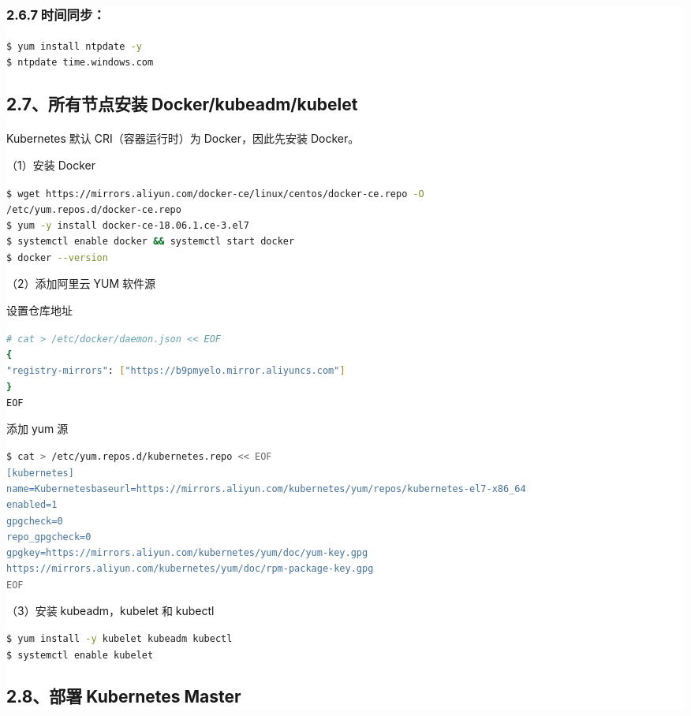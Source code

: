 ### 2.6.7 时间同步：

```sh
$ yum install ntpdate -y
$ ntpdate time.windows.com
```

## 2.7、所有节点安装 Docker/kubeadm/kubelet

Kubernetes 默认 CRI（容器运行时）为 Docker，因此先安装 Docker。

（1）安装 Docker

```sh
$ wget https://mirrors.aliyun.com/docker-ce/linux/centos/docker-ce.repo -O
/etc/yum.repos.d/docker-ce.repo
$ yum -y install docker-ce-18.06.1.ce-3.el7
$ systemctl enable docker && systemctl start docker
$ docker --version
```

（2）添加阿里云 YUM 软件源

设置仓库地址

```sh
# cat > /etc/docker/daemon.json << EOF
{
"registry-mirrors": ["https://b9pmyelo.mirror.aliyuncs.com"]
}
EOF
```

添加 yum 源

```sh
$ cat > /etc/yum.repos.d/kubernetes.repo << EOF
[kubernetes]
name=Kubernetesbaseurl=https://mirrors.aliyun.com/kubernetes/yum/repos/kubernetes-el7-x86_64
enabled=1
gpgcheck=0
repo_gpgcheck=0
gpgkey=https://mirrors.aliyun.com/kubernetes/yum/doc/yum-key.gpg
https://mirrors.aliyun.com/kubernetes/yum/doc/rpm-package-key.gpg
EOF
```

（3）安装 kubeadm，kubelet 和 kubectl

```sh
$ yum install -y kubelet kubeadm kubectl
$ systemctl enable kubelet
```

## 2.8、部署 Kubernetes Master
